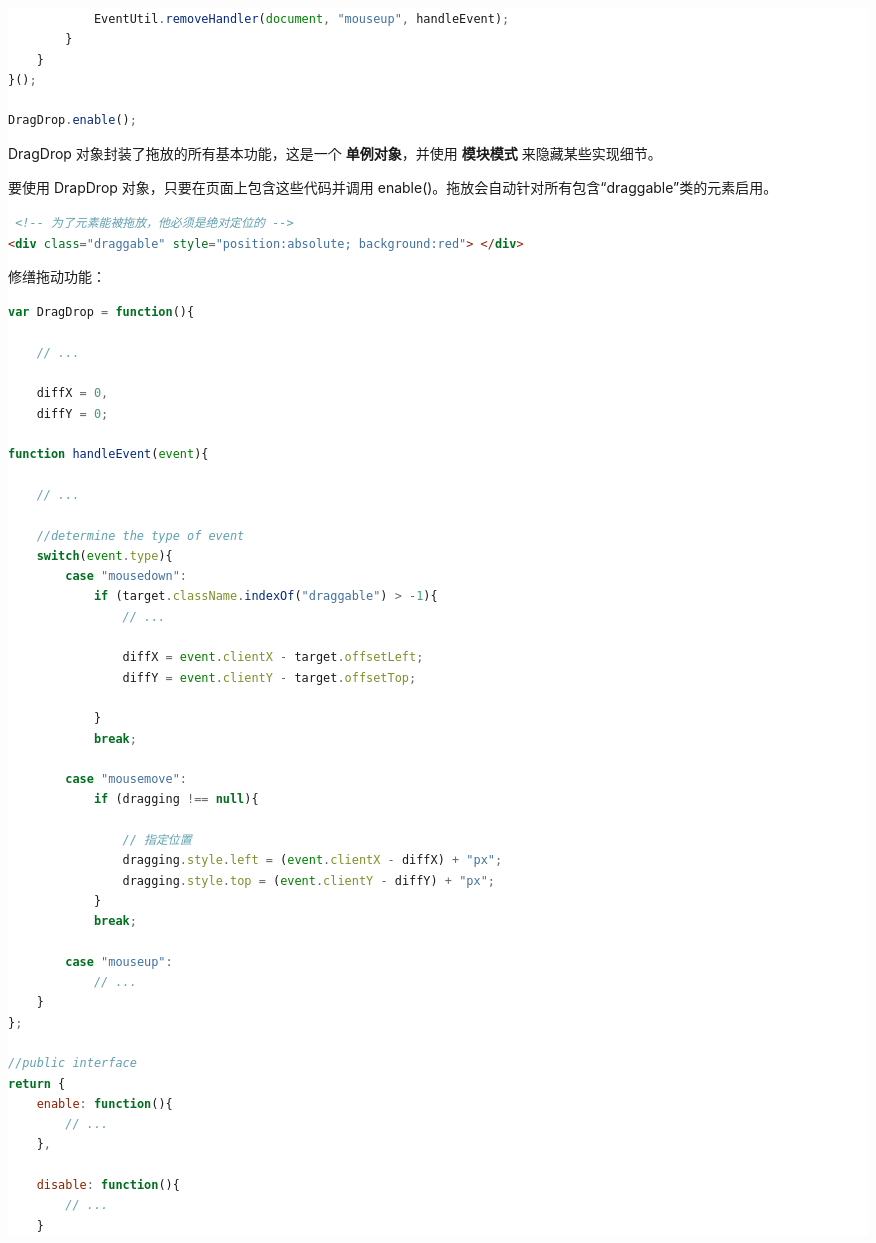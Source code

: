 ```javascript
            EventUtil.removeHandler(document, "mouseup", handleEvent);
        }
    }
}();

DragDrop.enable();
```

DragDrop 对象封装了拖放的所有基本功能，这是一个 **单例对象**，并使用 **模块模式** 来隐藏某些实现细节。

要使用 DrapDrop 对象，只要在页面上包含这些代码并调用 enable()。拖放会自动针对所有包含“draggable”类的元素启用。

```html
 <!-- 为了元素能被拖放，他必须是绝对定位的 -->
<div class="draggable" style="position:absolute; background:red"> </div>
```

修缮拖动功能：
```javascript
var DragDrop = function(){
        
    // ...

    diffX = 0,
    diffY = 0;

function handleEvent(event){

    // ...       

    //determine the type of event
    switch(event.type){
        case "mousedown":
            if (target.className.indexOf("draggable") > -1){
                // ...

                diffX = event.clientX - target.offsetLeft;
                diffY = event.clientY - target.offsetTop;

            }                     
            break;
            
        case "mousemove":
            if (dragging !== null){
                
                // 指定位置
                dragging.style.left = (event.clientX - diffX) + "px";
                dragging.style.top = (event.clientY - diffY) + "px";                    
            }                    
            break;
            
        case "mouseup":
            // ...
    }
};

//public interface
return {            
    enable: function(){
        // ...
    },
    
    disable: function(){
        // ...
    }
```